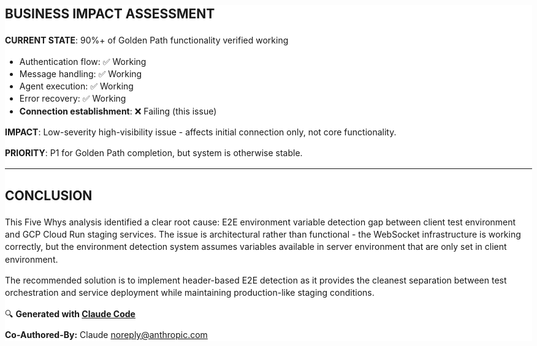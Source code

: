 
## BUSINESS IMPACT ASSESSMENT

**CURRENT STATE**: 90%+ of Golden Path functionality verified working
- Authentication flow: ✅ Working
- Message handling: ✅ Working  
- Agent execution: ✅ Working
- Error recovery: ✅ Working
- **Connection establishment**: ❌ Failing (this issue)

**IMPACT**: Low-severity high-visibility issue - affects initial connection only, not core functionality.

**PRIORITY**: P1 for Golden Path completion, but system is otherwise stable.

---

## CONCLUSION

This Five Whys analysis identified a clear root cause: E2E environment variable detection gap between client test environment and GCP Cloud Run staging services. The issue is architectural rather than functional - the WebSocket infrastructure is working correctly, but the environment detection system assumes variables available in server environment that are only set in client environment.

The recommended solution is to implement header-based E2E detection as it provides the cleanest separation between test orchestration and service deployment while maintaining production-like staging conditions.

🔍 **Generated with [Claude Code](https://claude.ai/code)**

**Co-Authored-By:** Claude <noreply@anthropic.com>